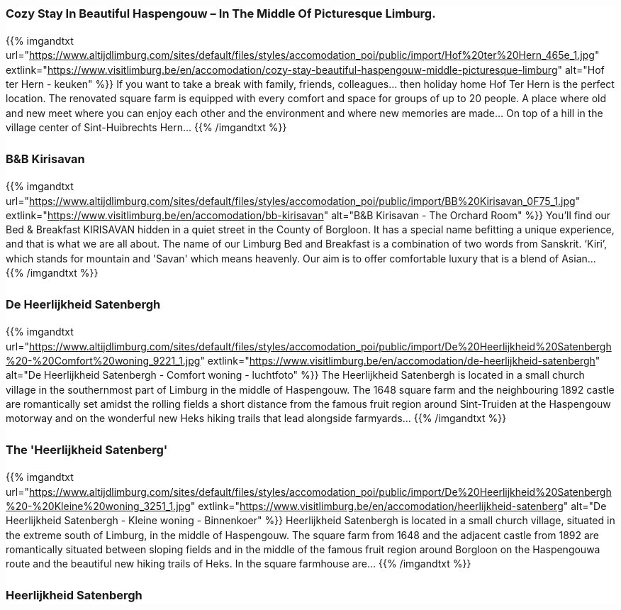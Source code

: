 ### Cozy Stay In Beautiful Haspengouw – In The Middle Of Picturesque Limburg.

{{% imgandtxt url="https://www.altijdlimburg.com/sites/default/files/styles/accomodation_poi/public/import/Hof%20ter%20Hern_465e_1.jpg" extlink="https://www.visitlimburg.be/en/accomodation/cozy-stay-beautiful-haspengouw-middle-picturesque-limburg" alt="Hof ter Hern - keuken" %}}
If you want to take a break with family, friends, colleagues… then holiday home Hof Ter Hern is the perfect location. The renovated square farm is equipped with every comfort and space for groups of up to 20 people. A place where old and new meet where you can enjoy each other and the environment and where new memories are made… On top of a hill in the village center of Sint-Huibrechts Hern...
{{% /imgandtxt %}}

### B&B Kirisavan

{{% imgandtxt url="https://www.altijdlimburg.com/sites/default/files/styles/accomodation_poi/public/import/BB%20Kirisavan_0F75_1.jpg" extlink="https://www.visitlimburg.be/en/accomodation/bb-kirisavan" alt="B&B Kirisavan - The Orchard Room" %}}
You’ll find our Bed & Breakfast KIRISAVAN hidden in a quiet street in the County of Borgloon. It has a special name befitting a unique experience, and that is what we are all about. The name of our Limburg Bed and Breakfast is a combination of two words from Sanskrit. ‘Kiri’, which stands for mountain and 'Savan' which means heavenly. Our aim is to offer comfortable luxury that is a blend of Asian...
{{% /imgandtxt %}}

### De Heerlijkheid Satenbergh

{{% imgandtxt url="https://www.altijdlimburg.com/sites/default/files/styles/accomodation_poi/public/import/De%20Heerlijkheid%20Satenbergh%20-%20Comfort%20woning_9221_1.jpg" extlink="https://www.visitlimburg.be/en/accomodation/de-heerlijkheid-satenbergh" alt="De Heerlijkheid Satenbergh - Comfort woning - luchtfoto" %}}
The Heerlijkheid Satenbergh is located in a small church village in the southernmost part of Limburg in the middle of Haspengouw. The 1648 square farm and the neighbouring 1892 castle are romantically set amidst the rolling fields a short distance from the famous fruit region around Sint-Truiden at the Haspengouw motorway and on the wonderful new Heks hiking trails that lead alongside farmyards...
{{% /imgandtxt %}}

### The 'Heerlijkheid Satenberg'

{{% imgandtxt url="https://www.altijdlimburg.com/sites/default/files/styles/accomodation_poi/public/import/De%20Heerlijkheid%20Satenbergh%20-%20Kleine%20woning_3251_1.jpg" extlink="https://www.visitlimburg.be/en/accomodation/heerlijkheid-satenberg" alt="De Heerlijkheid Satenbergh - Kleine woning - Binnenkoer" %}}
Heerlijkheid Satenbergh is located in a small church village, situated in the extreme south of Limburg, in the middle of Haspengouw. The square farm from 1648 and the adjacent castle from 1892 are romantically situated between sloping fields and in the middle of the famous fruit region around Borgloon on the Haspengouwa route and the beautiful new hiking trails of Heks. In the square farmhouse are...
{{% /imgandtxt %}}

### Heerlijkheid Satenbergh

